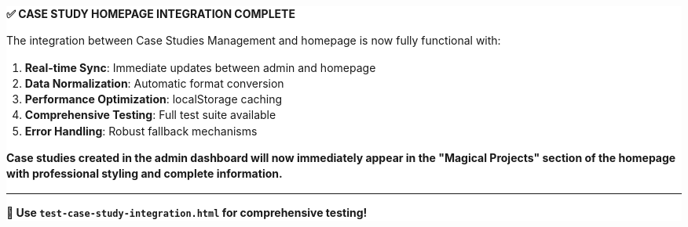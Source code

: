 **✅ CASE STUDY HOMEPAGE INTEGRATION COMPLETE**

The integration between Case Studies Management and homepage is now fully functional with:

1. **Real-time Sync**: Immediate updates between admin and homepage
2. **Data Normalization**: Automatic format conversion
3. **Performance Optimization**: localStorage caching
4. **Comprehensive Testing**: Full test suite available
5. **Error Handling**: Robust fallback mechanisms

**Case studies created in the admin dashboard will now immediately appear in the "Magical Projects" section of the homepage with professional styling and complete information.**

---

**🧪 Use `test-case-study-integration.html` for comprehensive testing!**